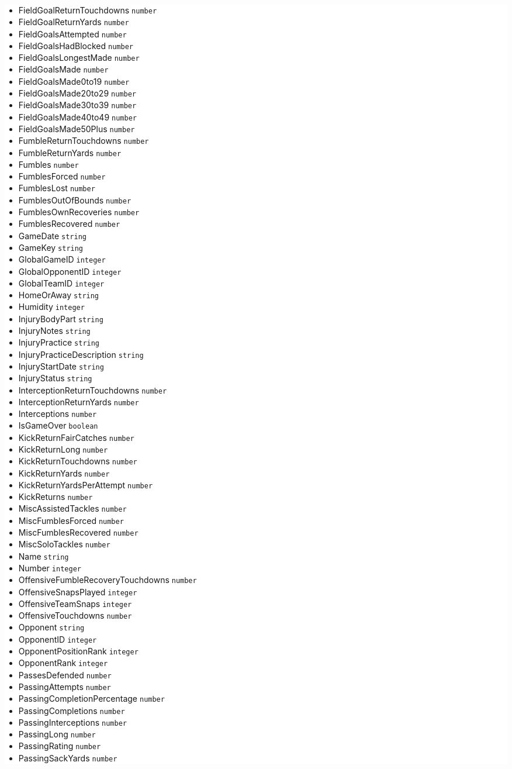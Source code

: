   * FieldGoalReturnTouchdowns `number`
  * FieldGoalReturnYards `number`
  * FieldGoalsAttempted `number`
  * FieldGoalsHadBlocked `number`
  * FieldGoalsLongestMade `number`
  * FieldGoalsMade `number`
  * FieldGoalsMade0to19 `number`
  * FieldGoalsMade20to29 `number`
  * FieldGoalsMade30to39 `number`
  * FieldGoalsMade40to49 `number`
  * FieldGoalsMade50Plus `number`
  * FumbleReturnTouchdowns `number`
  * FumbleReturnYards `number`
  * Fumbles `number`
  * FumblesForced `number`
  * FumblesLost `number`
  * FumblesOutOfBounds `number`
  * FumblesOwnRecoveries `number`
  * FumblesRecovered `number`
  * GameDate `string`
  * GameKey `string`
  * GlobalGameID `integer`
  * GlobalOpponentID `integer`
  * GlobalTeamID `integer`
  * HomeOrAway `string`
  * Humidity `integer`
  * InjuryBodyPart `string`
  * InjuryNotes `string`
  * InjuryPractice `string`
  * InjuryPracticeDescription `string`
  * InjuryStartDate `string`
  * InjuryStatus `string`
  * InterceptionReturnTouchdowns `number`
  * InterceptionReturnYards `number`
  * Interceptions `number`
  * IsGameOver `boolean`
  * KickReturnFairCatches `number`
  * KickReturnLong `number`
  * KickReturnTouchdowns `number`
  * KickReturnYards `number`
  * KickReturnYardsPerAttempt `number`
  * KickReturns `number`
  * MiscAssistedTackles `number`
  * MiscFumblesForced `number`
  * MiscFumblesRecovered `number`
  * MiscSoloTackles `number`
  * Name `string`
  * Number `integer`
  * OffensiveFumbleRecoveryTouchdowns `number`
  * OffensiveSnapsPlayed `integer`
  * OffensiveTeamSnaps `integer`
  * OffensiveTouchdowns `number`
  * Opponent `string`
  * OpponentID `integer`
  * OpponentPositionRank `integer`
  * OpponentRank `integer`
  * PassesDefended `number`
  * PassingAttempts `number`
  * PassingCompletionPercentage `number`
  * PassingCompletions `number`
  * PassingInterceptions `number`
  * PassingLong `number`
  * PassingRating `number`
  * PassingSackYards `number`